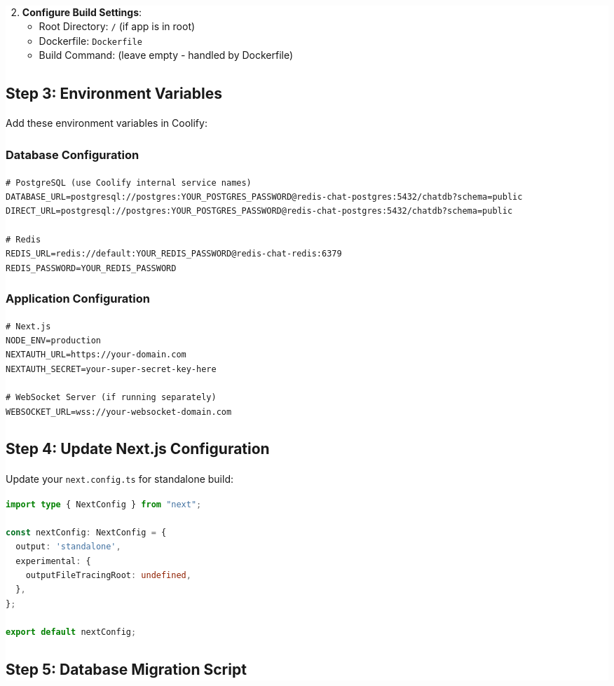 2. **Configure Build Settings**:
   - Root Directory: `/` (if app is in root)
   - Dockerfile: `Dockerfile`
   - Build Command: (leave empty - handled by Dockerfile)

## Step 3: Environment Variables

Add these environment variables in Coolify:

### Database Configuration
```env
# PostgreSQL (use Coolify internal service names)
DATABASE_URL=postgresql://postgres:YOUR_POSTGRES_PASSWORD@redis-chat-postgres:5432/chatdb?schema=public
DIRECT_URL=postgresql://postgres:YOUR_POSTGRES_PASSWORD@redis-chat-postgres:5432/chatdb?schema=public

# Redis
REDIS_URL=redis://default:YOUR_REDIS_PASSWORD@redis-chat-redis:6379
REDIS_PASSWORD=YOUR_REDIS_PASSWORD
```

### Application Configuration
```env
# Next.js
NODE_ENV=production
NEXTAUTH_URL=https://your-domain.com
NEXTAUTH_SECRET=your-super-secret-key-here

# WebSocket Server (if running separately)
WEBSOCKET_URL=wss://your-websocket-domain.com
```

## Step 4: Update Next.js Configuration

Update your `next.config.ts` for standalone build:

```typescript
import type { NextConfig } from "next";

const nextConfig: NextConfig = {
  output: 'standalone',
  experimental: {
    outputFileTracingRoot: undefined,
  },
};

export default nextConfig;
```

## Step 5: Database Migration Script
